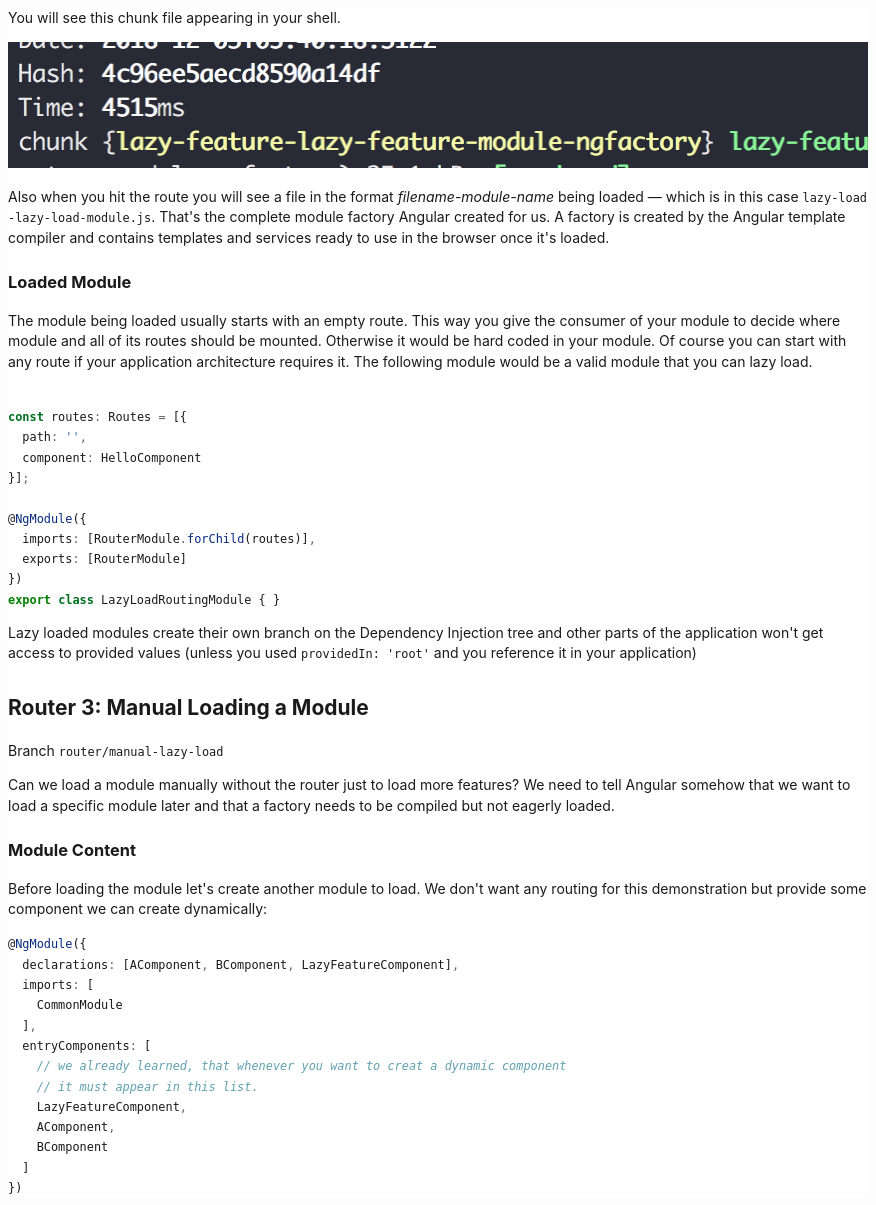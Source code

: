 You will see this chunk file appearing in your shell.

![](images/03-routing/chunk.png)

Also when you hit the route you will see a file in the format _filename-module-name_ being loaded — which is in this case `lazy-load-lazy-load-module.js`. That's the complete module factory Angular created for us. A factory is created by the Angular template compiler and contains templates and services ready to use in the browser once it's loaded.

### Loaded Module
The module being loaded usually starts with an empty route. This way you give the consumer of your module to decide where module and all of its routes should be mounted. Otherwise it would be hard coded in your module. Of course you can start with any route if your application architecture requires it. The following module would be a valid module that you can lazy load.

```typescript

const routes: Routes = [{
  path: '',
  component: HelloComponent
}];

@NgModule({
  imports: [RouterModule.forChild(routes)],
  exports: [RouterModule]
})
export class LazyLoadRoutingModule { }

```

Lazy loaded modules create their own branch on the Dependency Injection tree and other parts of the application won't get access to provided values (unless you used `providedIn: 'root'` and you reference it in your application)

## Router 3: Manual Loading a Module
Branch `router/manual-lazy-load`

Can we load a module manually without the router just to load more features? We need to tell Angular somehow that we want to load a specific module later and that a factory needs to be compiled but not eagerly loaded.

### Module Content
Before loading the module let's create another module to load. We don't want any routing for this demonstration but provide some component we can create dynamically:

```typescript
@NgModule({
  declarations: [AComponent, BComponent, LazyFeatureComponent],
  imports: [
    CommonModule
  ],
  entryComponents: [
    // we already learned, that whenever you want to creat a dynamic component
    // it must appear in this list.
    LazyFeatureComponent,
    AComponent,
    BComponent
  ]
})
```